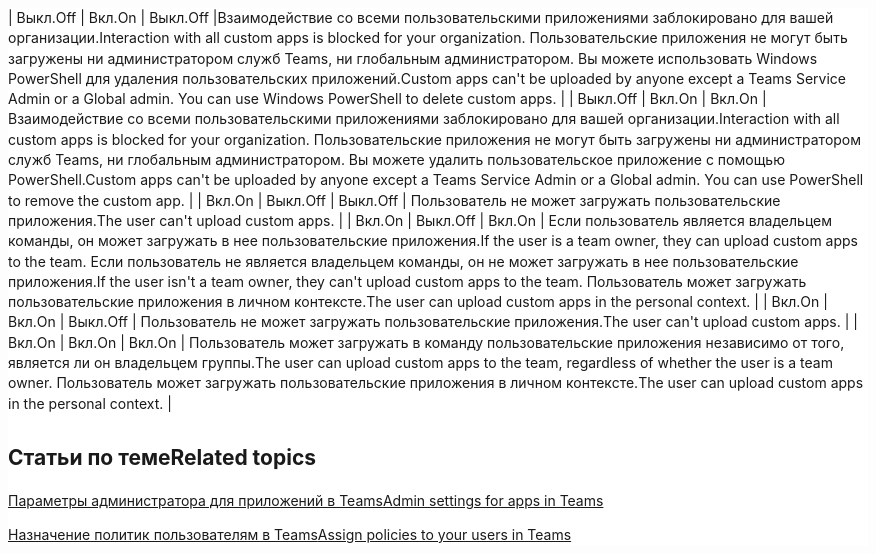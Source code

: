 | <span data-ttu-id="e46c7-183">Выкл.</span><span class="sxs-lookup"><span data-stu-id="e46c7-183">Off</span></span>    | <span data-ttu-id="e46c7-184">Вкл.</span><span class="sxs-lookup"><span data-stu-id="e46c7-184">On</span></span>        | <span data-ttu-id="e46c7-185">Выкл.</span><span class="sxs-lookup"><span data-stu-id="e46c7-185">Off</span></span>        |<span data-ttu-id="e46c7-186">Взаимодействие со всеми пользовательскими приложениями заблокировано для вашей организации.</span><span class="sxs-lookup"><span data-stu-id="e46c7-186">Interaction with all custom apps is blocked for your organization.</span></span> <span data-ttu-id="e46c7-187">Пользовательские приложения не могут быть загружены ни администратором служб Teams, ни глобальным администратором. Вы можете использовать Windows PowerShell для удаления пользовательских приложений.</span><span class="sxs-lookup"><span data-stu-id="e46c7-187">Custom apps can't be uploaded by anyone except a Teams Service Admin or a Global admin. You can use Windows PowerShell to delete custom apps.</span></span>         |
| <span data-ttu-id="e46c7-188">Выкл.</span><span class="sxs-lookup"><span data-stu-id="e46c7-188">Off</span></span>    | <span data-ttu-id="e46c7-189">Вкл.</span><span class="sxs-lookup"><span data-stu-id="e46c7-189">On</span></span>      | <span data-ttu-id="e46c7-190">Вкл.</span><span class="sxs-lookup"><span data-stu-id="e46c7-190">On</span></span>       |<span data-ttu-id="e46c7-191">Взаимодействие со всеми пользовательскими приложениями заблокировано для вашей организации.</span><span class="sxs-lookup"><span data-stu-id="e46c7-191">Interaction with all custom apps is blocked for your organization.</span></span> <span data-ttu-id="e46c7-192">Пользовательские приложения не могут быть загружены ни администратором служб Teams, ни глобальным администратором. Вы можете удалить пользовательское приложение с помощью PowerShell.</span><span class="sxs-lookup"><span data-stu-id="e46c7-192">Custom apps can't be uploaded by anyone except a Teams Service Admin or a Global admin. You can use PowerShell to remove the custom app.</span></span>         |
| <span data-ttu-id="e46c7-193">Вкл.</span><span class="sxs-lookup"><span data-stu-id="e46c7-193">On</span></span>    | <span data-ttu-id="e46c7-194">Выкл.</span><span class="sxs-lookup"><span data-stu-id="e46c7-194">Off</span></span>       | <span data-ttu-id="e46c7-195">Выкл.</span><span class="sxs-lookup"><span data-stu-id="e46c7-195">Off</span></span>         |  <span data-ttu-id="e46c7-196">Пользователь не может загружать пользовательские приложения.</span><span class="sxs-lookup"><span data-stu-id="e46c7-196">The user can't upload custom apps.</span></span>      |
| <span data-ttu-id="e46c7-197">Вкл.</span><span class="sxs-lookup"><span data-stu-id="e46c7-197">On</span></span>     | <span data-ttu-id="e46c7-198">Выкл.</span><span class="sxs-lookup"><span data-stu-id="e46c7-198">Off</span></span>       | <span data-ttu-id="e46c7-199">Вкл.</span><span class="sxs-lookup"><span data-stu-id="e46c7-199">On</span></span>         | <span data-ttu-id="e46c7-200">Если пользователь является владельцем команды, он может загружать в нее пользовательские приложения.</span><span class="sxs-lookup"><span data-stu-id="e46c7-200">If the user is a team owner, they can upload custom apps to the team.</span></span> <span data-ttu-id="e46c7-201">Если пользователь не является владельцем команды, он не может загружать в нее пользовательские приложения.</span><span class="sxs-lookup"><span data-stu-id="e46c7-201">If the user isn't a team owner, they can't upload custom apps to the team.</span></span> <span data-ttu-id="e46c7-202">Пользователь может загружать пользовательские приложения в личном контексте.</span><span class="sxs-lookup"><span data-stu-id="e46c7-202">The user can upload custom apps in the personal context.</span></span>     |
| <span data-ttu-id="e46c7-203">Вкл.</span><span class="sxs-lookup"><span data-stu-id="e46c7-203">On</span></span>     | <span data-ttu-id="e46c7-204">Вкл.</span><span class="sxs-lookup"><span data-stu-id="e46c7-204">On</span></span>     | <span data-ttu-id="e46c7-205">Выкл.</span><span class="sxs-lookup"><span data-stu-id="e46c7-205">Off</span></span>         | <span data-ttu-id="e46c7-206">Пользователь не может загружать пользовательские приложения.</span><span class="sxs-lookup"><span data-stu-id="e46c7-206">The user can't upload custom apps.</span></span>       |
| <span data-ttu-id="e46c7-207">Вкл.</span><span class="sxs-lookup"><span data-stu-id="e46c7-207">On</span></span>    | <span data-ttu-id="e46c7-208">Вкл.</span><span class="sxs-lookup"><span data-stu-id="e46c7-208">On</span></span>        | <span data-ttu-id="e46c7-209">Вкл.</span><span class="sxs-lookup"><span data-stu-id="e46c7-209">On</span></span>        | <span data-ttu-id="e46c7-210">Пользователь может загружать в команду пользовательские приложения независимо от того, является ли он владельцем группы.</span><span class="sxs-lookup"><span data-stu-id="e46c7-210">The user can upload custom apps to the team, regardless of whether the user is a team owner.</span></span> <span data-ttu-id="e46c7-211">Пользователь может загружать пользовательские приложения в личном контексте.</span><span class="sxs-lookup"><span data-stu-id="e46c7-211">The user can upload custom apps in the personal context.</span></span>       |

## <a name="related-topics"></a><span data-ttu-id="e46c7-212">Статьи по теме</span><span class="sxs-lookup"><span data-stu-id="e46c7-212">Related topics</span></span>
 
[<span data-ttu-id="e46c7-213">Параметры администратора для приложений в Teams</span><span class="sxs-lookup"><span data-stu-id="e46c7-213">Admin settings for apps in Teams</span></span>](admin-settings.md)

[<span data-ttu-id="e46c7-214">Назначение политик пользователям в Teams</span><span class="sxs-lookup"><span data-stu-id="e46c7-214">Assign policies to your users in Teams</span></span>](assign-policies.md)